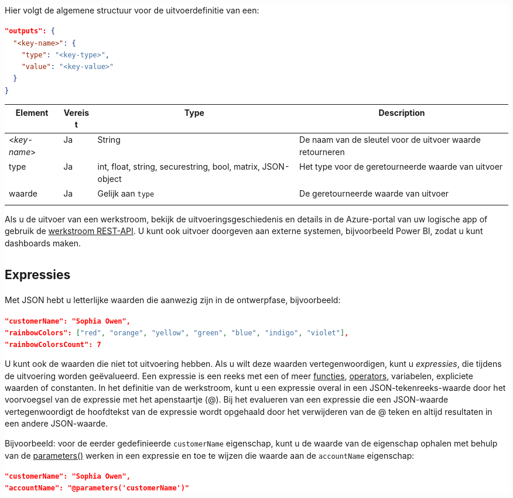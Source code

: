 Hier volgt de algemene structuur voor de uitvoerdefinitie van een:

```json
"outputs": {
  "<key-name>": {
    "type": "<key-type>",
    "value": "<key-value>"
  }
}
```

| Element | Vereist | Type | Description |
|---------|----------|------|-------------|
| <*key-name*> | Ja | String | De naam van de sleutel voor de uitvoer waarde retourneren |
| type | Ja | int, float, string, securestring, bool, matrix, JSON-object | Het type voor de geretourneerde waarde van uitvoer |
| waarde | Ja | Gelijk aan `type` | De geretourneerde waarde van uitvoer |
|||||

Als u de uitvoer van een werkstroom, bekijk de uitvoeringsgeschiedenis en details in de Azure-portal van uw logische app of gebruik de [werkstroom REST-API](https://docs.microsoft.com/rest/api/logic/workflows). U kunt ook uitvoer doorgeven aan externe systemen, bijvoorbeeld Power BI, zodat u kunt dashboards maken.

<a name="expressions"></a>

## <a name="expressions"></a>Expressies

Met JSON hebt u letterlijke waarden die aanwezig zijn in de ontwerpfase, bijvoorbeeld:

```json
"customerName": "Sophia Owen",
"rainbowColors": ["red", "orange", "yellow", "green", "blue", "indigo", "violet"],
"rainbowColorsCount": 7
```

U kunt ook de waarden die niet tot uitvoering hebben. Als u wilt deze waarden vertegenwoordigen, kunt u *expressies*, die tijdens de uitvoering worden geëvalueerd. Een expressie is een reeks met een of meer [functies](#functions), [operators](#operators), variabelen, expliciete waarden of constanten. In het definitie van de werkstroom, kunt u een expressie overal in een JSON-tekenreeks-waarde door het voorvoegsel van de expressie met het apenstaartje (\@). Bij het evalueren van een expressie die een JSON-waarde vertegenwoordigt de hoofdtekst van de expressie wordt opgehaald door het verwijderen van de \@ teken en altijd resultaten in een andere JSON-waarde.

Bijvoorbeeld: voor de eerder gedefinieerde `customerName` eigenschap, kunt u de waarde van de eigenschap ophalen met behulp van de [parameters()](../logic-apps/workflow-definition-language-functions-reference.md#parameters) werken in een expressie en toe te wijzen die waarde aan de `accountName` eigenschap:

```json
"customerName": "Sophia Owen",
"accountName": "@parameters('customerName')"
```
